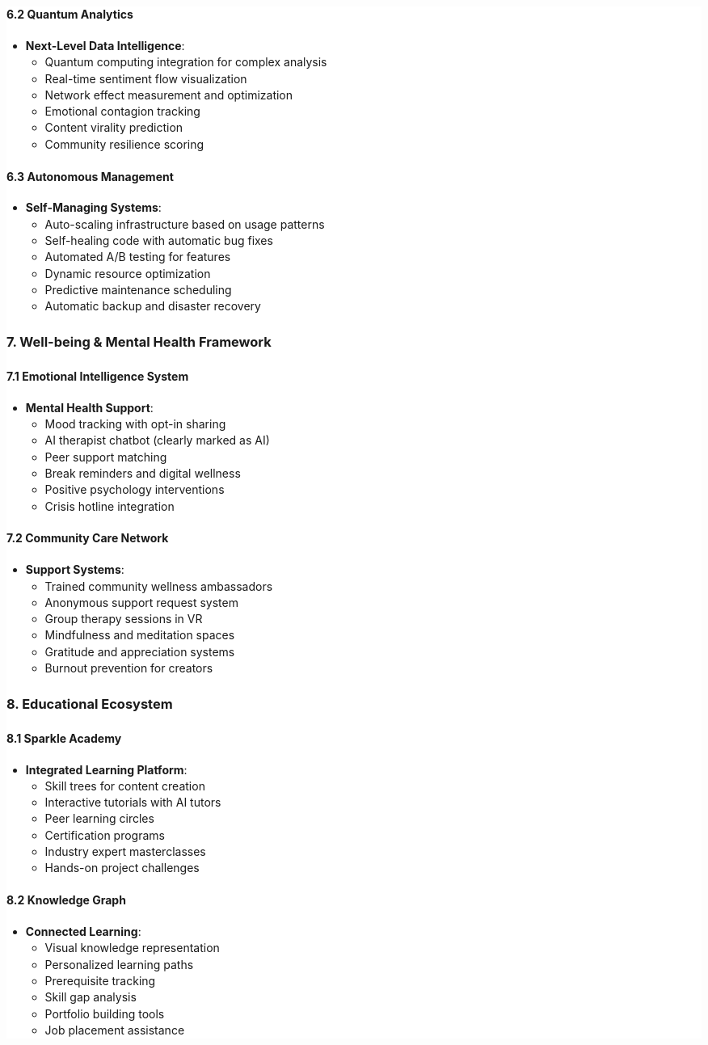 #### 6.2 Quantum Analytics
- **Next-Level Data Intelligence**:
  - Quantum computing integration for complex analysis
  - Real-time sentiment flow visualization
  - Network effect measurement and optimization
  - Emotional contagion tracking
  - Content virality prediction
  - Community resilience scoring

#### 6.3 Autonomous Management
- **Self-Managing Systems**:
  - Auto-scaling infrastructure based on usage patterns
  - Self-healing code with automatic bug fixes
  - Automated A/B testing for features
  - Dynamic resource optimization
  - Predictive maintenance scheduling
  - Automatic backup and disaster recovery

### 7. Well-being & Mental Health Framework

#### 7.1 Emotional Intelligence System
- **Mental Health Support**:
  - Mood tracking with opt-in sharing
  - AI therapist chatbot (clearly marked as AI)
  - Peer support matching
  - Break reminders and digital wellness
  - Positive psychology interventions
  - Crisis hotline integration

#### 7.2 Community Care Network
- **Support Systems**:
  - Trained community wellness ambassadors
  - Anonymous support request system
  - Group therapy sessions in VR
  - Mindfulness and meditation spaces
  - Gratitude and appreciation systems
  - Burnout prevention for creators

### 8. Educational Ecosystem

#### 8.1 Sparkle Academy
- **Integrated Learning Platform**:
  - Skill trees for content creation
  - Interactive tutorials with AI tutors
  - Peer learning circles
  - Certification programs
  - Industry expert masterclasses
  - Hands-on project challenges

#### 8.2 Knowledge Graph
- **Connected Learning**:
  - Visual knowledge representation
  - Personalized learning paths
  - Prerequisite tracking
  - Skill gap analysis
  - Portfolio building tools
  - Job placement assistance
